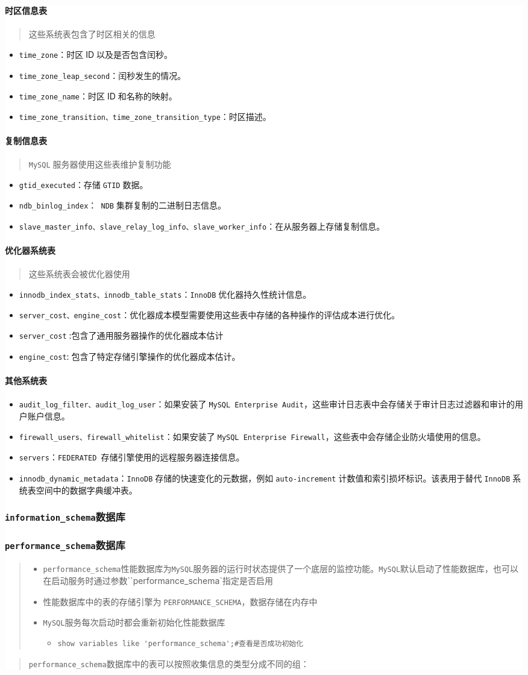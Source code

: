 #### 时区信息表

> 这些系统表包含了时区相关的信息

- `time_zone`：时区 ID 以及是否包含闰秒。

- `time_zone_leap_second`：闰秒发生的情况。
- `time_zone_name`：时区 ID 和名称的映射。
- `time_zone_transition、time_zone_transition_type`：时区描述。

#### 复制信息表

> `MySQL` 服务器使用这些表维护复制功能

- `gtid_executed`：存储 `GTID` 数据。

- `ndb_binlog_index`：`` NDB`` 集群复制的二进制日志信息。
- `slave_master_info、slave_relay_log_info、slave_worker_info`：在从服务器上存储复制信息。

#### 优化器系统表

> 这些系统表会被优化器使用

- `innodb_index_stats、innodb_table_stats`：``InnoDB`` 优化器持久性统计信息。

- `server_cost、engine_cost`：优化器成本模型需要使用这些表中存储的各种操作的评估成本进行优化。
- ``server_cost`` :包含了通用服务器操作的优化器成本估计
  
- `engine_cost`: 包含了特定存储引擎操作的优化器成本估计。

#### 其他系统表

- `audit_log_filter、audit_log_user`：如果安装了 `MySQL Enterprise Audit`，这些审计日志表中会存储关于审计日志过滤器和审计的用户账户信息。

- `firewall_users、firewall_whitelist`：如果安装了 `MySQL Enterprise Firewall`，这些表中会存储企业防火墙使用的信息。

- `servers`：`FEDERATED `存储引擎使用的远程服务器连接信息。

- `innodb_dynamic_metadata`：`InnoDB` 存储的快速变化的元数据，例如 `auto-increment` 计数值和索引损坏标识。该表用于替代 `InnoDB` 系统表空间中的数据字典缓冲表。

### `information_schema`数据库

### `performance_schema`数据库

> - `performance_schema`性能数据库为``MySQL``服务器的运行时状态提供了一个底层的监控功能。``MySQL``默认启动了性能数据库，也可以在启动服务时通过参数``performance_schema`指定是否启用
>
> - 性能数据库中的表的存储引擎为 `PERFORMANCE_SCHEMA`，数据存储在内存中
>
> - `MySQL`服务每次启动时都会重新初始化性能数据库
>
>   - ```mysql
>     show variables like 'performance_schema';#查看是否成功初始化
>     ```

> `performance_schema`数据库中的表可以按照收集信息的类型分成不同的组：
